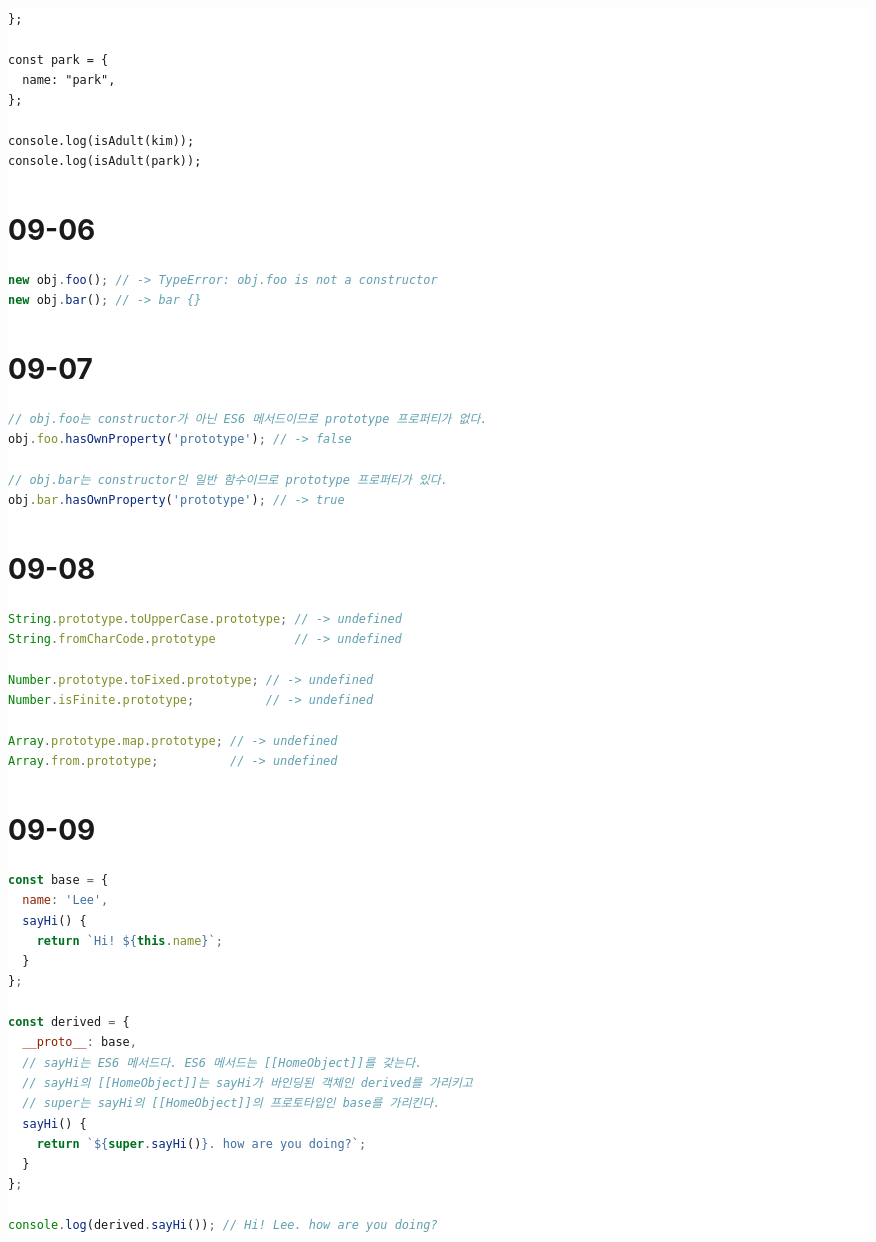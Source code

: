 ```
};

const park = {
  name: "park",
};

console.log(isAdult(kim));
console.log(isAdult(park));
```
# 09-06

```javascript
new obj.foo(); // -> TypeError: obj.foo is not a constructor
new obj.bar(); // -> bar {}
```

# 09-07

```javascript
// obj.foo는 constructor가 아닌 ES6 메서드이므로 prototype 프로퍼티가 없다.
obj.foo.hasOwnProperty('prototype'); // -> false

// obj.bar는 constructor인 일반 함수이므로 prototype 프로퍼티가 있다.
obj.bar.hasOwnProperty('prototype'); // -> true
```

# 09-08

```javascript
String.prototype.toUpperCase.prototype; // -> undefined
String.fromCharCode.prototype           // -> undefined

Number.prototype.toFixed.prototype; // -> undefined
Number.isFinite.prototype;          // -> undefined

Array.prototype.map.prototype; // -> undefined
Array.from.prototype;          // -> undefined
```

# 09-09

```javascript
const base = {
  name: 'Lee',
  sayHi() {
    return `Hi! ${this.name}`;
  }
};

const derived = {
  __proto__: base,
  // sayHi는 ES6 메서드다. ES6 메서드는 [[HomeObject]]를 갖는다.
  // sayHi의 [[HomeObject]]는 sayHi가 바인딩된 객체인 derived를 가리키고
  // super는 sayHi의 [[HomeObject]]의 프로토타입인 base를 가리킨다.
  sayHi() {
    return `${super.sayHi()}. how are you doing?`;
  }
};

console.log(derived.sayHi()); // Hi! Lee. how are you doing?
```
